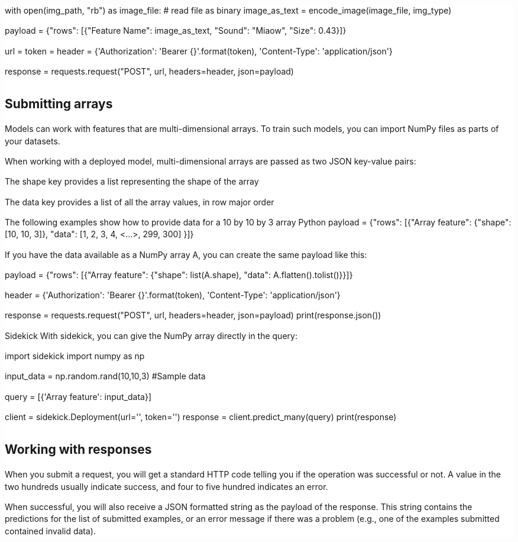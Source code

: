 with open(img_path, "rb") as image_file:      # read file as binary
    image_as_text = encode_image(image_file, img_type)

payload = {"rows": [{"Feature Name": image_as_text, "Sound": "Miaow", "Size": 0.43}]}

url = <URL>
token = <token>
header = {'Authorization': 'Bearer {}'.format(token), 'Content-Type': 'application/json'}

response = requests.request("POST", url, headers=header, json=payload)

## Submitting arrays
Models can work with features that are multi-dimensional arrays. To train such models, you can import NumPy files as parts of your datasets.

When working with a deployed model, multi-dimensional arrays are passed as two JSON key-value pairs:

The shape key provides a list representing the shape of the array

The data key provides a list of all the array values, in row major order

The following examples show how to provide data for a 10 by 10 by 3 array
Python
payload = {"rows": [{"Array feature": {"shape": [10, 10, 3]}, "data": [1, 2, 3, 4, <...>, 299, 300] }]}

If you have the data available as a NumPy array A, you can create the same payload like this:

payload = {"rows": [{"Array feature": {"shape": list(A.shape), "data": A.flatten().tolist()}}]}

header = {'Authorization': 'Bearer {}'.format(token), 'Content-Type': 'application/json'}

response = requests.request("POST", url, headers=header, json=payload)
print(response.json())

Sidekick
With sidekick, you can give the NumPy array directly in the query:

import sidekick
import numpy as np

input_data = np.random.rand(10,10,3) #Sample data

query = [{'Array feature': input_data}]

client = sidekick.Deployment(url='<URL>', token='<token>')
response = client.predict_many(query)
print(response)
## Working with responses
When you submit a request, you will get a standard HTTP code telling you if the operation was successful or not. A value in the two hundreds usually indicate success, and four to five hundred indicates an error.

When successful, you will also receive a JSON formatted string as the payload of the response. This string contains the predictions for the list of submitted examples, or an error message if there was a problem (e.g., one of the examples submitted contained invalid data).
